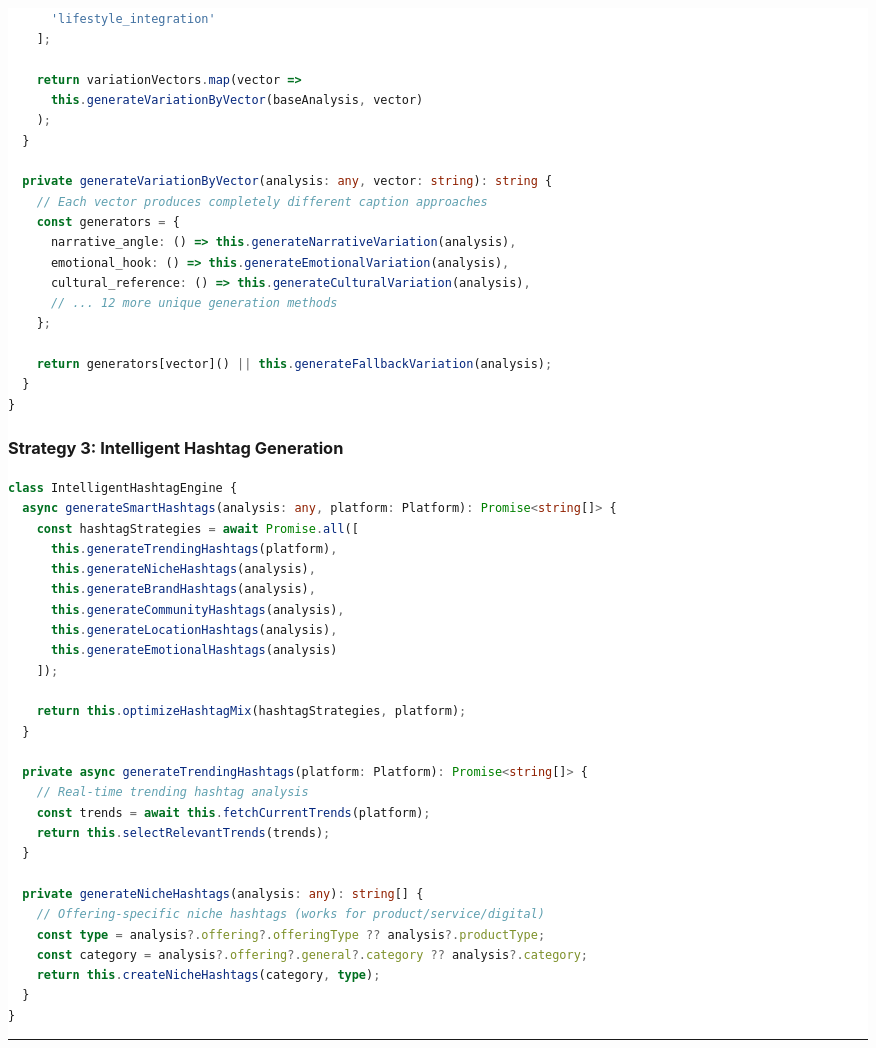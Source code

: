 ```typescript
      'lifestyle_integration'
    ];
    
    return variationVectors.map(vector => 
      this.generateVariationByVector(baseAnalysis, vector)
    );
  }
  
  private generateVariationByVector(analysis: any, vector: string): string {
    // Each vector produces completely different caption approaches
    const generators = {
      narrative_angle: () => this.generateNarrativeVariation(analysis),
      emotional_hook: () => this.generateEmotionalVariation(analysis),
      cultural_reference: () => this.generateCulturalVariation(analysis),
      // ... 12 more unique generation methods
    };
    
    return generators[vector]() || this.generateFallbackVariation(analysis);
  }
}
```

### **Strategy 3: Intelligent Hashtag Generation**
```typescript
class IntelligentHashtagEngine {
  async generateSmartHashtags(analysis: any, platform: Platform): Promise<string[]> {
    const hashtagStrategies = await Promise.all([
      this.generateTrendingHashtags(platform),
      this.generateNicheHashtags(analysis),
      this.generateBrandHashtags(analysis),
      this.generateCommunityHashtags(analysis),
      this.generateLocationHashtags(analysis),
      this.generateEmotionalHashtags(analysis)
    ]);
    
    return this.optimizeHashtagMix(hashtagStrategies, platform);
  }
  
  private async generateTrendingHashtags(platform: Platform): Promise<string[]> {
    // Real-time trending hashtag analysis
    const trends = await this.fetchCurrentTrends(platform);
    return this.selectRelevantTrends(trends);
  }
  
  private generateNicheHashtags(analysis: any): string[] {
    // Offering-specific niche hashtags (works for product/service/digital)
    const type = analysis?.offering?.offeringType ?? analysis?.productType;
    const category = analysis?.offering?.general?.category ?? analysis?.category;
    return this.createNicheHashtags(category, type);
  }
}
```

---
